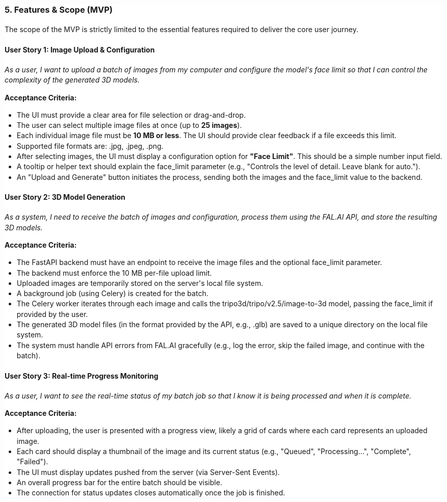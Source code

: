 ### **5\. Features & Scope (MVP)**

The scope of the MVP is strictly limited to the essential features required to deliver the core user journey.

#### **User Story 1: Image Upload & Configuration**

*As a user, I want to upload a batch of images from my computer and configure the model's face limit so that I can control the complexity of the generated 3D models.*

**Acceptance Criteria:**

* The UI must provide a clear area for file selection or drag-and-drop.  
* The user can select multiple image files at once (up to **25 images**).  
* Each individual image file must be **10 MB or less**. The UI should provide clear feedback if a file exceeds this limit.  
* Supported file formats are: .jpg, .jpeg, .png.  
* After selecting images, the UI must display a configuration option for **"Face Limit"**. This should be a simple number input field.  
* A tooltip or helper text should explain the face\_limit parameter (e.g., "Controls the level of detail. Leave blank for auto.").  
* An "Upload and Generate" button initiates the process, sending both the images and the face\_limit value to the backend.

#### **User Story 2: 3D Model Generation**

*As a system, I need to receive the batch of images and configuration, process them using the FAL.AI API, and store the resulting 3D models.*

**Acceptance Criteria:**

* The FastAPI backend must have an endpoint to receive the image files and the optional face\_limit parameter.  
* The backend must enforce the 10 MB per-file upload limit.  
* Uploaded images are temporarily stored on the server's local file system.  
* A background job (using Celery) is created for the batch.  
* The Celery worker iterates through each image and calls the tripo3d/tripo/v2.5/image-to-3d model, passing the face\_limit if provided by the user.  
* The generated 3D model files (in the format provided by the API, e.g., .glb) are saved to a unique directory on the local file system.  
* The system must handle API errors from FAL.AI gracefully (e.g., log the error, skip the failed image, and continue with the batch).

#### **User Story 3: Real-time Progress Monitoring**

*As a user, I want to see the real-time status of my batch job so that I know it is being processed and when it is complete.*

**Acceptance Criteria:**

* After uploading, the user is presented with a progress view, likely a grid of cards where each card represents an uploaded image.  
* Each card should display a thumbnail of the image and its current status (e.g., "Queued", "Processing...", "Complete", "Failed").  
* The UI must display updates pushed from the server (via Server-Sent Events).  
* An overall progress bar for the entire batch should be visible.  
* The connection for status updates closes automatically once the job is finished.
